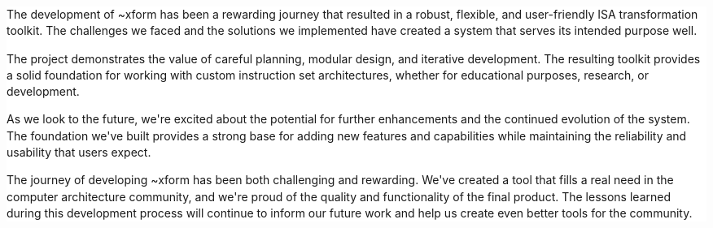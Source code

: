 The development of ~xform has been a rewarding journey that resulted in a robust, flexible, and user-friendly ISA transformation toolkit. The challenges we faced and the solutions we implemented have created a system that serves its intended purpose well.

The project demonstrates the value of careful planning, modular design, and iterative development. The resulting toolkit provides a solid foundation for working with custom instruction set architectures, whether for educational purposes, research, or development.

As we look to the future, we're excited about the potential for further enhancements and the continued evolution of the system. The foundation we've built provides a strong base for adding new features and capabilities while maintaining the reliability and usability that users expect.

The journey of developing ~xform has been both challenging and rewarding. We've created a tool that fills a real need in the computer architecture community, and we're proud of the quality and functionality of the final product. The lessons learned during this development process will continue to inform our future work and help us create even better tools for the community. 